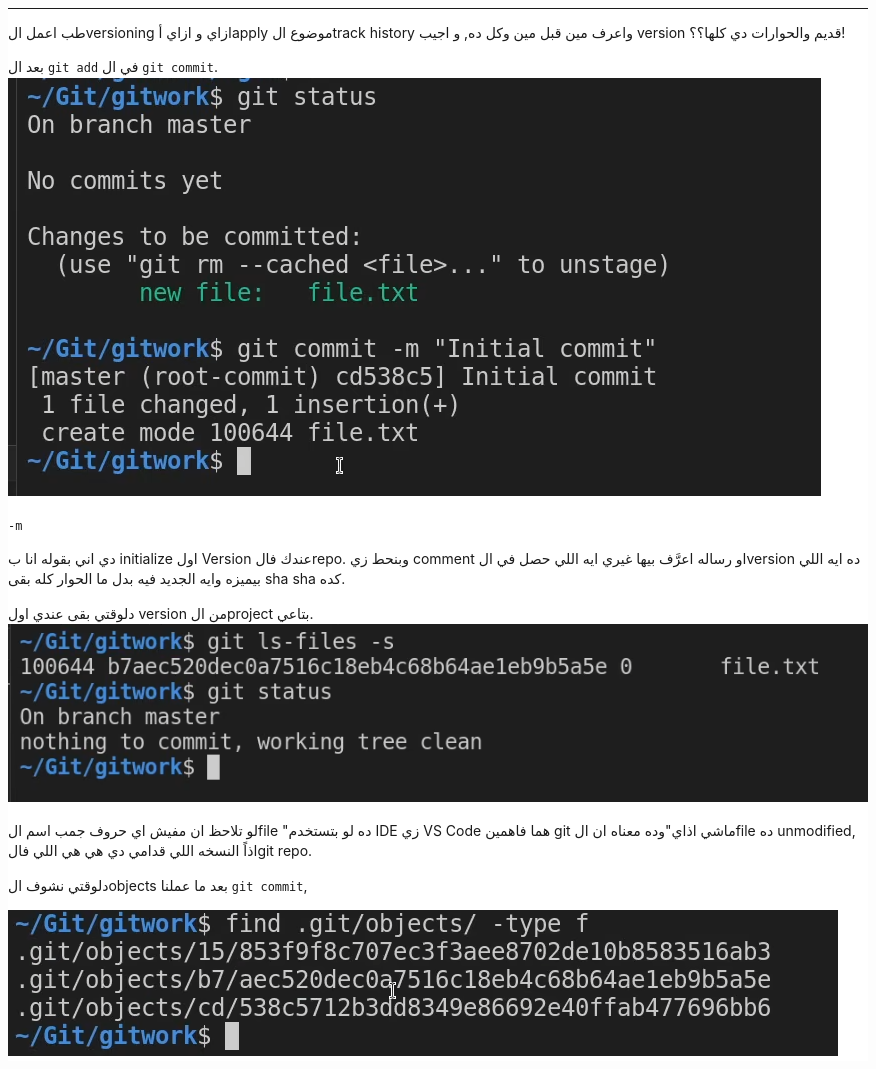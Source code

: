 ___________________________________________________________________________________________

طب اعمل الversioning ازاي و ازاي أapply موضوع الtrack history واعرف مين قبل مين وكل ده, و اجيب version قديم والحوارات دي كلها؟؟!

بعد ال `git add` في ال `git commit`. 
![Pasted%20image%2020250405021011.png](images/Pasted%20image%2020250405021011.png)

`-m` 

دي اني بقوله انا ب initialize اول Version عندك فالrepo.
وبنحط زي comment او رساله اعرَّف بيها غيري ايه اللي حصل في الversion ده ايه اللي بيميزه وايه الجديد فيه  بدل ما الحوار كله بقى sha sha كده.

دلوقتي بقى عندي اول version من الproject بتاعي. 
![Pasted%20image%2020250405021410.png](images/Pasted%20image%2020250405021410.png)

لو تلاحظ ان مفيش اي حروف جمب اسم الfile "ده لو بتستخدم IDE زي VS Code هما فاهمين git ماشي اذاي"وده معناه ان الfile ده unmodified, اذاً النسخه اللي قدامي دي هي هي اللي فالgit repo.

دلوقتي نشوف الobjects بعد ما عملنا `git commit`, 

![Pasted%20image%2020250405134335.png](images/Pasted%20image%2020250405134335.png)
